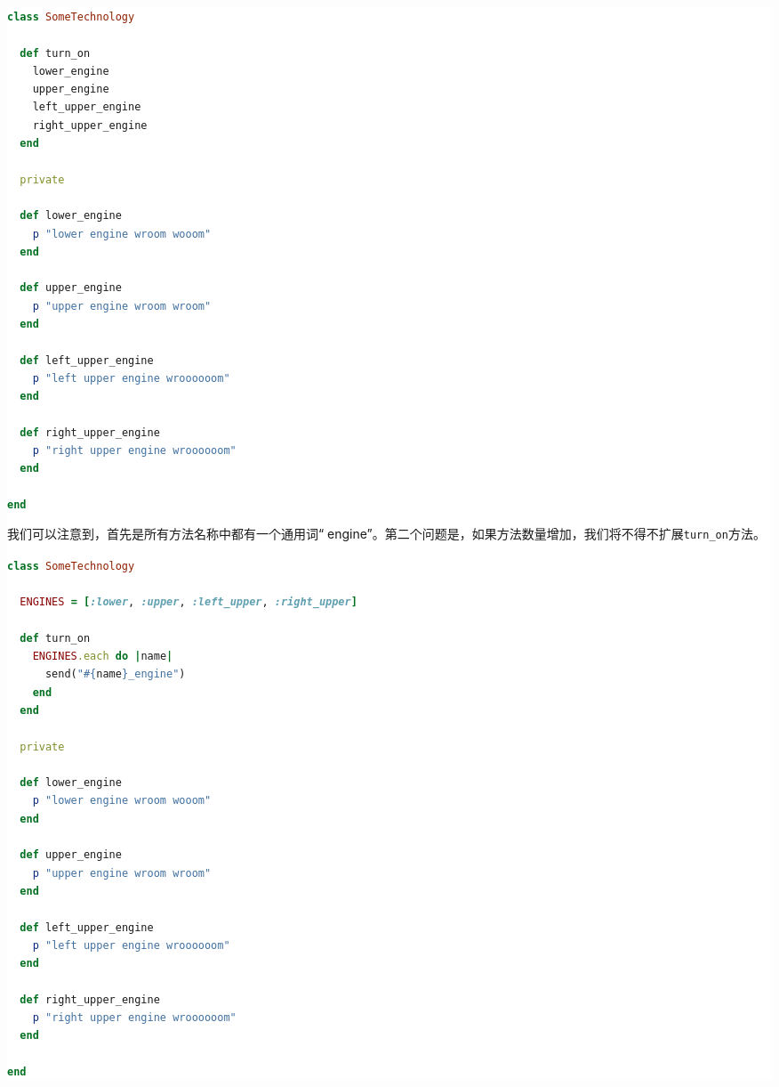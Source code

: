 ```ruby
class SomeTechnology
  
  def turn_on
    lower_engine
    upper_engine
    left_upper_engine
    right_upper_engine
  end 

  private 

  def lower_engine
    p "lower engine wroom wooom" 
  end 

  def upper_engine 
    p "upper engine wroom wroom"
  end 

  def left_upper_engine
    p "left upper engine wroooooom"
  end 

  def right_upper_engine
    p "right upper engine wroooooom"
  end 
  
end 

```


我们可以注意到，首先是所有方法名称中都有一个通用词“ engine”。第二个问题是，如果方法数量增加，我们将不得不扩展`turn_on`方法。
```ruby
class SomeTechnology

  ENGINES = [:lower, :upper, :left_upper, :right_upper]
  
  def turn_on
    ENGINES.each do |name|
      send("#{name}_engine")
    end 
  end 

  private 

  def lower_engine
    p "lower engine wroom wooom" 
  end 

  def upper_engine 
    p "upper engine wroom wroom"
  end 

  def left_upper_engine
    p "left upper engine wroooooom"
  end 

  def right_upper_engine
    p "right upper engine wroooooom"
  end 
  
end 

```